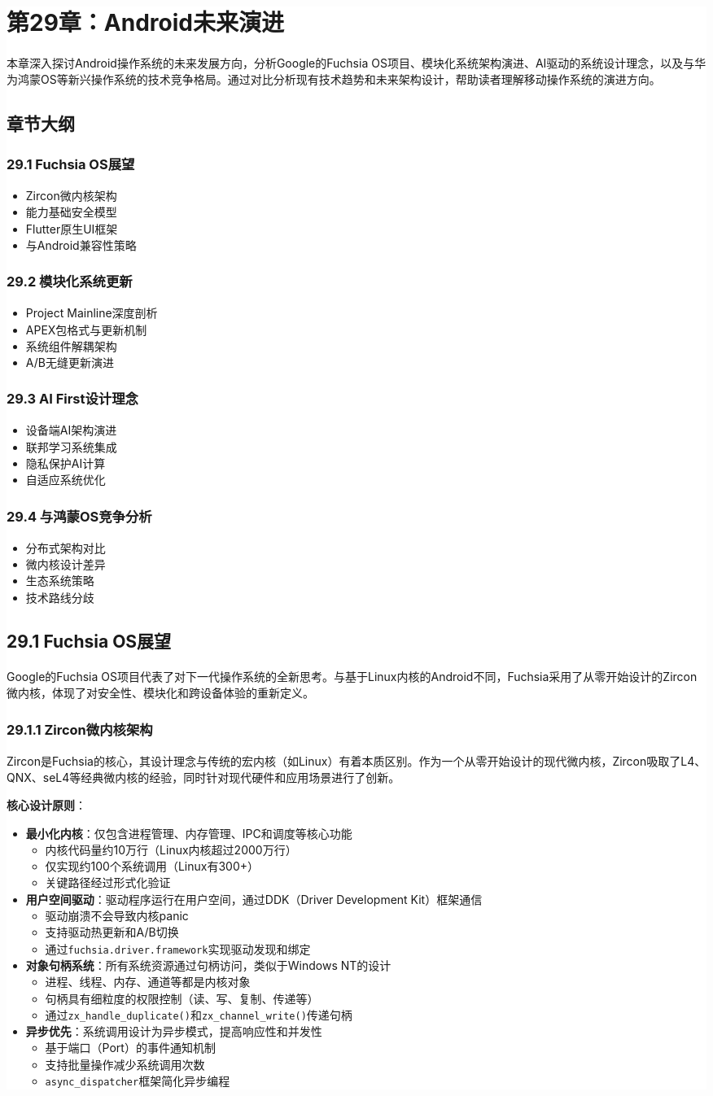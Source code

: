 # 第29章：Android未来演进

本章深入探讨Android操作系统的未来发展方向，分析Google的Fuchsia OS项目、模块化系统架构演进、AI驱动的系统设计理念，以及与华为鸿蒙OS等新兴操作系统的技术竞争格局。通过对比分析现有技术趋势和未来架构设计，帮助读者理解移动操作系统的演进方向。

## 章节大纲

### 29.1 Fuchsia OS展望
- Zircon微内核架构
- 能力基础安全模型
- Flutter原生UI框架
- 与Android兼容性策略

### 29.2 模块化系统更新
- Project Mainline深度剖析
- APEX包格式与更新机制
- 系统组件解耦架构
- A/B无缝更新演进

### 29.3 AI First设计理念
- 设备端AI架构演进
- 联邦学习系统集成
- 隐私保护AI计算
- 自适应系统优化

### 29.4 与鸿蒙OS竞争分析
- 分布式架构对比
- 微内核设计差异
- 生态系统策略
- 技术路线分歧

## 29.1 Fuchsia OS展望

Google的Fuchsia OS项目代表了对下一代操作系统的全新思考。与基于Linux内核的Android不同，Fuchsia采用了从零开始设计的Zircon微内核，体现了对安全性、模块化和跨设备体验的重新定义。

### 29.1.1 Zircon微内核架构

Zircon是Fuchsia的核心，其设计理念与传统的宏内核（如Linux）有着本质区别。作为一个从零开始设计的现代微内核，Zircon吸取了L4、QNX、seL4等经典微内核的经验，同时针对现代硬件和应用场景进行了创新。

**核心设计原则**：
- **最小化内核**：仅包含进程管理、内存管理、IPC和调度等核心功能
  - 内核代码量约10万行（Linux内核超过2000万行）
  - 仅实现约100个系统调用（Linux有300+）
  - 关键路径经过形式化验证
- **用户空间驱动**：驱动程序运行在用户空间，通过DDK（Driver Development Kit）框架通信
  - 驱动崩溃不会导致内核panic
  - 支持驱动热更新和A/B切换
  - 通过`fuchsia.driver.framework`实现驱动发现和绑定
- **对象句柄系统**：所有系统资源通过句柄访问，类似于Windows NT的设计
  - 进程、线程、内存、通道等都是内核对象
  - 句柄具有细粒度的权限控制（读、写、复制、传递等）
  - 通过`zx_handle_duplicate()`和`zx_channel_write()`传递句柄
- **异步优先**：系统调用设计为异步模式，提高响应性和并发性
  - 基于端口（Port）的事件通知机制
  - 支持批量操作减少系统调用次数
  - `async_dispatcher`框架简化异步编程
